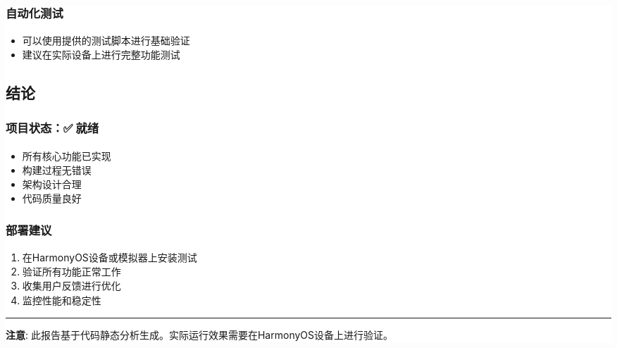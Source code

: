 ### 自动化测试
- 可以使用提供的测试脚本进行基础验证
- 建议在实际设备上进行完整功能测试

## 结论

### 项目状态：✅ 就绪
- 所有核心功能已实现
- 构建过程无错误
- 架构设计合理
- 代码质量良好

### 部署建议
1. 在HarmonyOS设备或模拟器上安装测试
2. 验证所有功能正常工作
3. 收集用户反馈进行优化
4. 监控性能和稳定性

---

**注意**: 此报告基于代码静态分析生成。实际运行效果需要在HarmonyOS设备上进行验证。